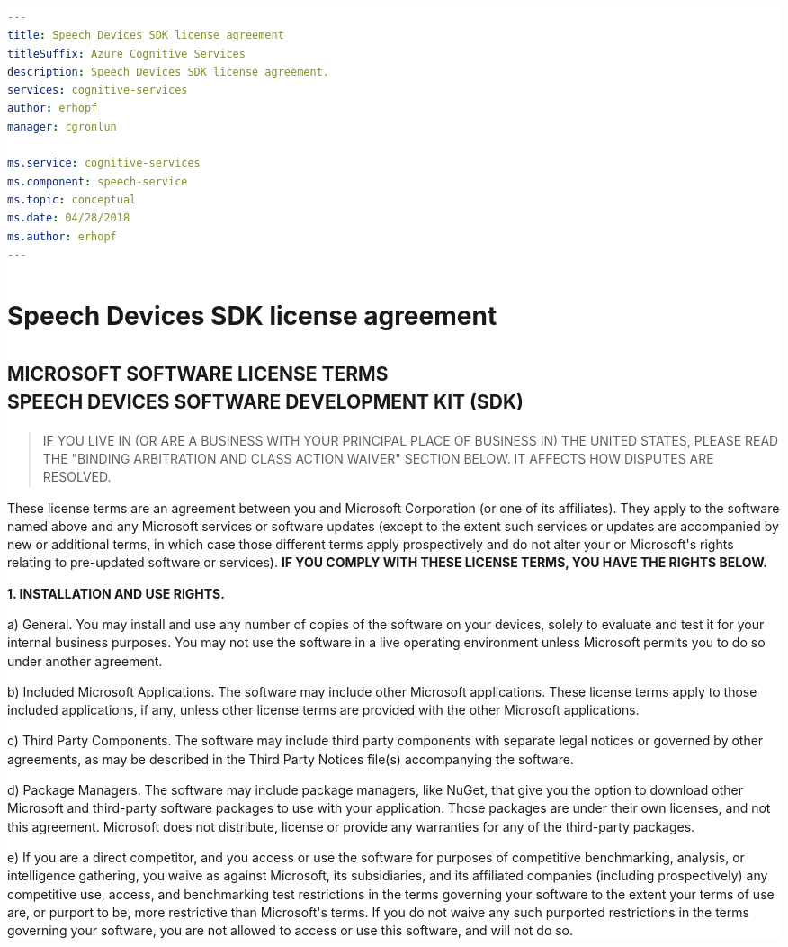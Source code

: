 ```yaml
---
title: Speech Devices SDK license agreement
titleSuffix: Azure Cognitive Services
description: Speech Devices SDK license agreement.
services: cognitive-services
author: erhopf
manager: cgronlun

ms.service: cognitive-services
ms.component: speech-service
ms.topic: conceptual
ms.date: 04/28/2018
ms.author: erhopf
---
```

# Speech Devices SDK license agreement

## MICROSOFT SOFTWARE LICENSE TERMS<br>SPEECH DEVICES SOFTWARE DEVELOPMENT KIT (SDK) 

> IF YOU LIVE IN (OR ARE A BUSINESS WITH YOUR PRINCIPAL PLACE OF BUSINESS IN) THE UNITED STATES, PLEASE READ THE "BINDING ARBITRATION AND CLASS ACTION WAIVER" SECTION BELOW. IT AFFECTS HOW DISPUTES ARE RESOLVED.

These license terms are an agreement between you and Microsoft Corporation (or one of its affiliates). They apply to the software named above and any Microsoft services or software updates (except to the extent such services or updates are accompanied by new or additional terms, in which case those different terms apply prospectively and do not alter your or Microsoft's rights relating to pre-updated software or services). **IF YOU COMPLY WITH THESE LICENSE TERMS, YOU HAVE THE RIGHTS BELOW.**

**1\. INSTALLATION AND USE RIGHTS.**

a)	General. You may install and use any number of copies of the software on your devices, solely to evaluate and test it for your internal business purposes. You may not use the software in a live operating environment unless Microsoft permits you to do so under another agreement.

b)	Included Microsoft Applications. The software may include other Microsoft applications. These license terms apply to those included applications, if any, unless other license terms are provided with the other Microsoft applications.

c)	Third Party Components. The software may include third party components with separate legal notices or governed by other agreements, as may be described in the Third Party Notices file(s) accompanying the software.

d)	Package Managers. The software may include package managers, like NuGet, that give you the option to download other Microsoft and third-party software packages to use with your application. Those packages are under their own licenses, and not this agreement. Microsoft does not distribute, license or provide any warranties for any of the third-party packages.

e)	If you are a direct competitor, and you access or use the software for purposes of competitive benchmarking, analysis, or intelligence gathering, you waive as against Microsoft, its subsidiaries, and its affiliated companies (including prospectively) any competitive use, access, and benchmarking test restrictions in the terms governing your software to the extent your terms of use are, or purport to be, more restrictive than Microsoft's terms. If you do not waive any such purported restrictions in the terms governing your software, you are not allowed to access or use this software, and will not do so.
